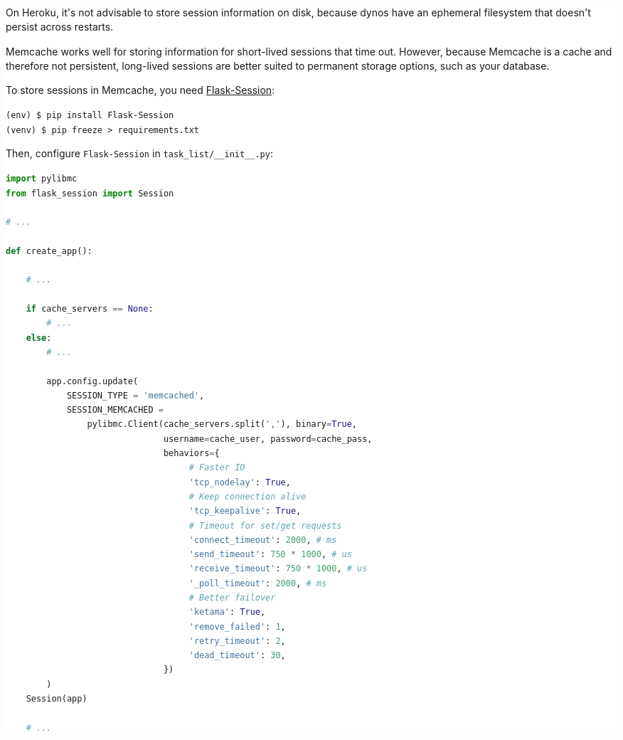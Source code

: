 On Heroku, it's not advisable to store session information on disk, because
dynos have an ephemeral filesystem that doesn't persist across restarts.

Memcache works well for storing information for short-lived sessions that time
out. However, because Memcache is a cache and therefore not persistent,
long-lived sessions are better suited to permanent storage options, such as
your database.

To store sessions in Memcache, you need
[Flask-Session](https://pythonhosted.org/Flask-Session/):

```term
(env) $ pip install Flask-Session
(venv) $ pip freeze > requirements.txt
```

Then, configure `Flask-Session` in `task_list/__init__.py`:

```python
import pylibmc
from flask_session import Session

# ...

def create_app():

    # ...

    if cache_servers == None:
        # ...
    else:
        # ...

        app.config.update(
            SESSION_TYPE = 'memcached',
            SESSION_MEMCACHED =
                pylibmc.Client(cache_servers.split(','), binary=True,
                               username=cache_user, password=cache_pass,
                               behaviors={
                                    # Faster IO
                                    'tcp_nodelay': True,
                                    # Keep connection alive
                                    'tcp_keepalive': True,
                                    # Timeout for set/get requests
                                    'connect_timeout': 2000, # ms
                                    'send_timeout': 750 * 1000, # us
                                    'receive_timeout': 750 * 1000, # us
                                    '_poll_timeout': 2000, # ms
                                    # Better failover
                                    'ketama': True,
                                    'remove_failed': 1,
                                    'retry_timeout': 2,
                                    'dead_timeout': 30,
                               })
        )
    Session(app)

    # ...
```
